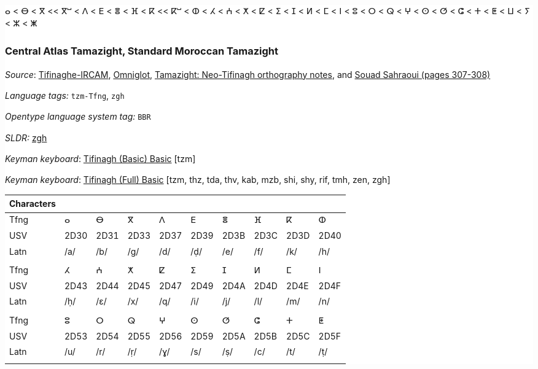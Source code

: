 <span class='nototif normal'>&#x2D30;</span> &lt; <span class='nototif normal'>&#x2D31;</span> &lt; <span class='nototif normal'>&#x2D33;</span> &lt;&lt; <span class='nototif normal'>&#x2D33;&#x2D6F;</span> &lt; <span class='nototif normal'>&#x2D37;</span> &lt; <span class='nototif normal'>&#x2D39;</span> &lt; <span class='nototif normal'>&#x2D3B;</span> &lt; <span class='nototif normal'>&#x2D3C;</span> &lt; <span class='nototif normal'>&#x2D3D;</span> &lt;&lt; <span class='nototif normal'>&#x2D3D;&#x2D6F;</span> &lt; <span class='nototif normal'>&#x2D40;</span> &lt; <span class='nototif normal'>&#x2D43;</span> &lt; <span class='nototif normal'>&#x2D44;</span> &lt; <span class='nototif normal'>&#x2D45;</span> &lt; <span class='nototif normal'>&#x2D47;</span> &lt; <span class='nototif normal'>&#x2D49;</span> &lt; <span class='nototif normal'>&#x2D4A;</span> &lt; <span class='nototif normal'>&#x2D4D;</span> &lt; <span class='nototif normal'>&#x2D4E;</span> &lt; <span class='nototif normal'>&#x2D4F;</span> &lt; <span class='nototif normal'>&#x2D53;</span> &lt; <span class='nototif normal'>&#x2D54;</span> &lt; <span class='nototif normal'>&#x2D55;</span> &lt; <span class='nototif normal'>&#x2D56;</span> &lt; <span class='nototif normal'>&#x2D59;</span> &lt; <span class='nototif normal'>&#x2D5A;</span> &lt; <span class='nototif normal'>&#x2D5B;</span> &lt; <span class='nototif normal'>&#x2D5C;</span> &lt; <span class='nototif normal'>&#x2D5F;</span> &lt; <span class='nototif normal'>&#x2D61;</span> &lt; <span class='nototif normal'>&#x2D62;</span> &lt; <span class='nototif normal'>&#x2D63;</span> &lt; <span class='nototif normal'>&#x2D65;</span>

### <a id="tzm_zgh"></a>Central Atlas Tamazight, Standard Moroccan Tamazight

_Source_: <a href="#ircam">Tifinaghe-IRCAM</a>, [Omniglot](https://omniglot.com/writing/tamazight.htm), <a href="#ishida_zgh">Tamazight: Neo-Tifinagh orthography notes</a>, and <a href="#sahraoui">Souad Sahraoui (pages 307-308)</a>

_Language tags:_ `tzm-Tfng`, `zgh`

_Opentype language system tag:_ `BBR `

_SLDR:_ [zgh](https://github.com/silnrsi/sldr/blob/master/sldr/z/zgh.xml)

_Keyman keyboard_: [Tifinagh &#x28;Basic&#x29; Basic](https://keyman.com/keyboards/basic_kbdtifi) [tzm]

_Keyman keyboard_: [Tifinagh &#x28;Full&#x29; Basic](https://keyman.com/keyboards/basic_kbdtifi2) [tzm, thz, tda, thv, kab, mzb, shi, shy, rif, tmh, zen, zgh]

Characters | | | | | | | | | &#x0020;
:------- | :-- | :-- | :-- | :-- | :-- | :-- | :-- | :-- | :--
Tfng | <span class='nototif normal'>&#x2D30;</span> | <span class='nototif normal'>&#x2D31;</span> | <span class='nototif normal'>&#x2D33;</span> | <span class='nototif normal'>&#x2D37;</span> | <span class='nototif normal'>&#x2D39;</span> | <span class='nototif normal'>&#x2D3B;</span> | <span class='nototif normal'>&#x2D3C;</span> | <span class='nototif normal'>&#x2D3D;</span> | <span class='nototif normal'>&#x2D40;</span>
USV  | 2D30 | 2D31 | 2D33 | 2D37 | 2D39 | 2D3B | 2D3C | 2D3D | 2D40
Latn | /a/ | /b/ | /g/ | /d/ | /ḍ/ | /e/ | /f/ | /k/ | /h/
| | | | | | | | |
Tfng | <span class='nototif normal'>&#x2D43;</span> | <span class='nototif normal'>&#x2D44;</span> | <span class='nototif normal'>&#x2D45;</span> | <span class='nototif normal'>&#x2D47;</span> | <span class='nototif normal'>&#x2D49;</span> | <span class='nototif normal'>&#x2D4A;</span> | <span class='nototif normal'>&#x2D4D;</span> | <span class='nototif normal'>&#x2D4E;</span> | <span class='nototif normal'>&#x2D4F;</span>
USV  | 2D43 | 2D44 | 2D45 | 2D47 | 2D49 |2D4A | 2D4D | 2D4E | 2D4F
Latn | /ḥ/ | /ɛ/ | /x/ | /q/ | /i/ | /j/ | /l/ | /m/ | /n/
| | | | | | | | |
Tfng | <span class='nototif normal'>&#x2D53;</span> | <span class='nototif normal'>&#x2D54;</span> | <span class='nototif normal'>&#x2D55;</span> | <span class='nototif normal'>&#x2D56;</span> | <span class='nototif normal'>&#x2D59;</span> | <span class='nototif normal'>&#x2D5A;</span> | <span class='nototif normal'>&#x2D5B;</span> | <span class='nototif normal'>&#x2D5C;</span> | <span class='nototif normal'>&#x2D5F;
USV | 2D53 | 2D54 | 2D55 | 2D56 | 2D59 |2D5A | 2D5B | 2D5C | 2D5F
Latn | /u/ | /r/ | /ṛ/ | /ɣ/ | /s/ | /ṣ/ | /c/ | /t/ | /ṭ/ | /ʷ/
| | | | | | | | |